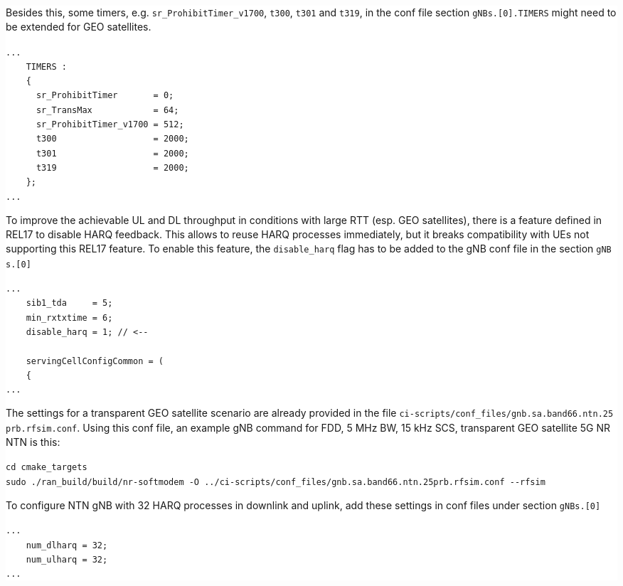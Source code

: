 ```
```

Besides this, some timers, e.g. `sr_ProhibitTimer_v1700`, `t300`, `t301` and `t319`,  in the conf file section `gNBs.[0].TIMERS` might need to be extended for GEO satellites.
```
...
    TIMERS :
    {
      sr_ProhibitTimer       = 0;
      sr_TransMax            = 64;
      sr_ProhibitTimer_v1700 = 512;
      t300                   = 2000;
      t301                   = 2000;
      t319                   = 2000;
    };
...
```

To improve the achievable UL and DL throughput in conditions with large RTT (esp. GEO satellites), there is a feature defined in REL17 to disable HARQ feedback.
This allows to reuse HARQ processes immediately, but it breaks compatibility with UEs not supporting this REL17 feature.
To enable this feature, the `disable_harq` flag has to be added to the gNB conf file in the section `gNBs.[0]`
```
...
    sib1_tda     = 5;
    min_rxtxtime = 6;
    disable_harq = 1; // <--

    servingCellConfigCommon = (
    {
...
```

The settings for a transparent GEO satellite scenario are already provided in the file `ci-scripts/conf_files/gnb.sa.band66.ntn.25prb.rfsim.conf`.
Using this conf file, an example gNB command for FDD, 5 MHz BW, 15 kHz SCS, transparent GEO satellite 5G NR NTN is this:
```
cd cmake_targets
sudo ./ran_build/build/nr-softmodem -O ../ci-scripts/conf_files/gnb.sa.band66.ntn.25prb.rfsim.conf --rfsim
```

To configure NTN gNB with 32 HARQ processes in downlink and uplink, add these settings in conf files under section `gNBs.[0]`
```
...
    num_dlharq = 32;
    num_ulharq = 32;
...
```
